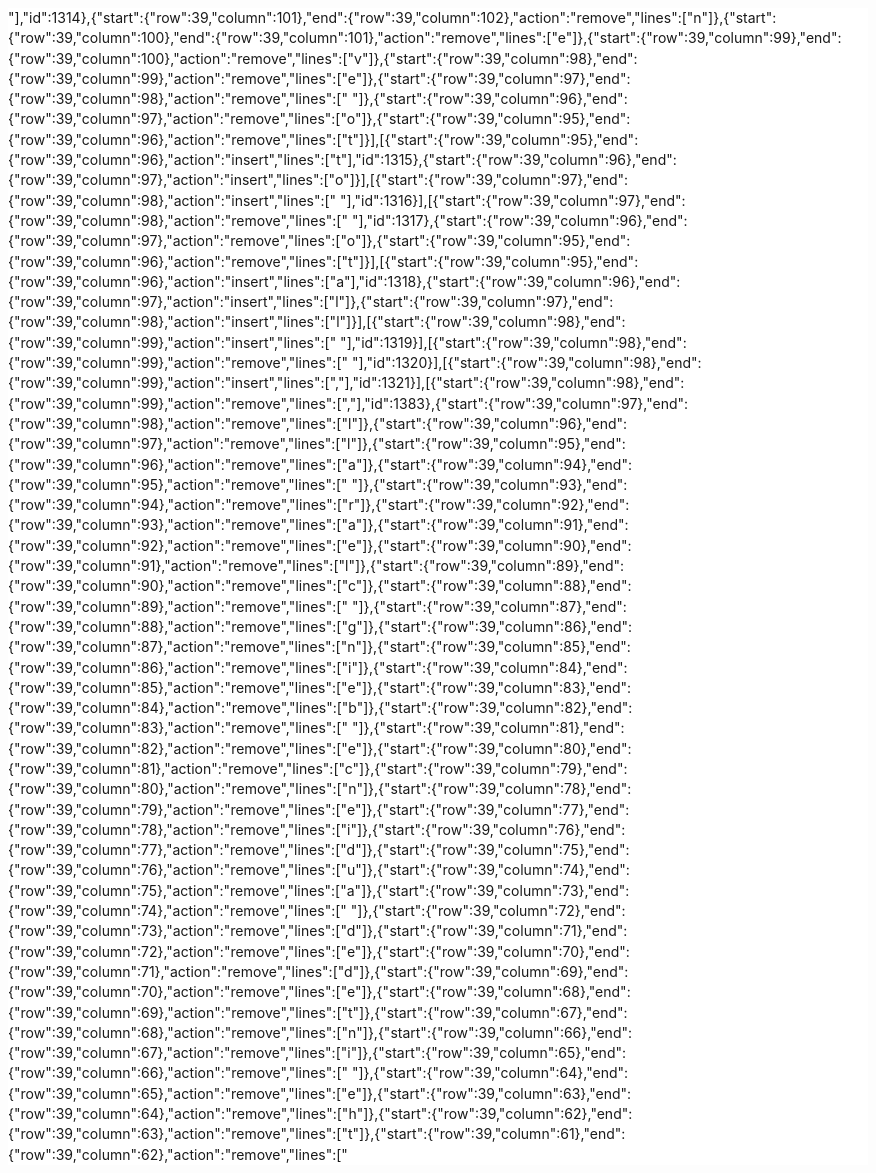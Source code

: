 "],"id":1314},{"start":{"row":39,"column":101},"end":{"row":39,"column":102},"action":"remove","lines":["n"]},{"start":{"row":39,"column":100},"end":{"row":39,"column":101},"action":"remove","lines":["e"]},{"start":{"row":39,"column":99},"end":{"row":39,"column":100},"action":"remove","lines":["v"]},{"start":{"row":39,"column":98},"end":{"row":39,"column":99},"action":"remove","lines":["e"]},{"start":{"row":39,"column":97},"end":{"row":39,"column":98},"action":"remove","lines":[" "]},{"start":{"row":39,"column":96},"end":{"row":39,"column":97},"action":"remove","lines":["o"]},{"start":{"row":39,"column":95},"end":{"row":39,"column":96},"action":"remove","lines":["t"]}],[{"start":{"row":39,"column":95},"end":{"row":39,"column":96},"action":"insert","lines":["t"],"id":1315},{"start":{"row":39,"column":96},"end":{"row":39,"column":97},"action":"insert","lines":["o"]}],[{"start":{"row":39,"column":97},"end":{"row":39,"column":98},"action":"insert","lines":[" "],"id":1316}],[{"start":{"row":39,"column":97},"end":{"row":39,"column":98},"action":"remove","lines":[" "],"id":1317},{"start":{"row":39,"column":96},"end":{"row":39,"column":97},"action":"remove","lines":["o"]},{"start":{"row":39,"column":95},"end":{"row":39,"column":96},"action":"remove","lines":["t"]}],[{"start":{"row":39,"column":95},"end":{"row":39,"column":96},"action":"insert","lines":["a"],"id":1318},{"start":{"row":39,"column":96},"end":{"row":39,"column":97},"action":"insert","lines":["l"]},{"start":{"row":39,"column":97},"end":{"row":39,"column":98},"action":"insert","lines":["l"]}],[{"start":{"row":39,"column":98},"end":{"row":39,"column":99},"action":"insert","lines":[" "],"id":1319}],[{"start":{"row":39,"column":98},"end":{"row":39,"column":99},"action":"remove","lines":[" "],"id":1320}],[{"start":{"row":39,"column":98},"end":{"row":39,"column":99},"action":"insert","lines":[","],"id":1321}],[{"start":{"row":39,"column":98},"end":{"row":39,"column":99},"action":"remove","lines":[","],"id":1383},{"start":{"row":39,"column":97},"end":{"row":39,"column":98},"action":"remove","lines":["l"]},{"start":{"row":39,"column":96},"end":{"row":39,"column":97},"action":"remove","lines":["l"]},{"start":{"row":39,"column":95},"end":{"row":39,"column":96},"action":"remove","lines":["a"]},{"start":{"row":39,"column":94},"end":{"row":39,"column":95},"action":"remove","lines":[" "]},{"start":{"row":39,"column":93},"end":{"row":39,"column":94},"action":"remove","lines":["r"]},{"start":{"row":39,"column":92},"end":{"row":39,"column":93},"action":"remove","lines":["a"]},{"start":{"row":39,"column":91},"end":{"row":39,"column":92},"action":"remove","lines":["e"]},{"start":{"row":39,"column":90},"end":{"row":39,"column":91},"action":"remove","lines":["l"]},{"start":{"row":39,"column":89},"end":{"row":39,"column":90},"action":"remove","lines":["c"]},{"start":{"row":39,"column":88},"end":{"row":39,"column":89},"action":"remove","lines":[" "]},{"start":{"row":39,"column":87},"end":{"row":39,"column":88},"action":"remove","lines":["g"]},{"start":{"row":39,"column":86},"end":{"row":39,"column":87},"action":"remove","lines":["n"]},{"start":{"row":39,"column":85},"end":{"row":39,"column":86},"action":"remove","lines":["i"]},{"start":{"row":39,"column":84},"end":{"row":39,"column":85},"action":"remove","lines":["e"]},{"start":{"row":39,"column":83},"end":{"row":39,"column":84},"action":"remove","lines":["b"]},{"start":{"row":39,"column":82},"end":{"row":39,"column":83},"action":"remove","lines":[" "]},{"start":{"row":39,"column":81},"end":{"row":39,"column":82},"action":"remove","lines":["e"]},{"start":{"row":39,"column":80},"end":{"row":39,"column":81},"action":"remove","lines":["c"]},{"start":{"row":39,"column":79},"end":{"row":39,"column":80},"action":"remove","lines":["n"]},{"start":{"row":39,"column":78},"end":{"row":39,"column":79},"action":"remove","lines":["e"]},{"start":{"row":39,"column":77},"end":{"row":39,"column":78},"action":"remove","lines":["i"]},{"start":{"row":39,"column":76},"end":{"row":39,"column":77},"action":"remove","lines":["d"]},{"start":{"row":39,"column":75},"end":{"row":39,"column":76},"action":"remove","lines":["u"]},{"start":{"row":39,"column":74},"end":{"row":39,"column":75},"action":"remove","lines":["a"]},{"start":{"row":39,"column":73},"end":{"row":39,"column":74},"action":"remove","lines":[" "]},{"start":{"row":39,"column":72},"end":{"row":39,"column":73},"action":"remove","lines":["d"]},{"start":{"row":39,"column":71},"end":{"row":39,"column":72},"action":"remove","lines":["e"]},{"start":{"row":39,"column":70},"end":{"row":39,"column":71},"action":"remove","lines":["d"]},{"start":{"row":39,"column":69},"end":{"row":39,"column":70},"action":"remove","lines":["e"]},{"start":{"row":39,"column":68},"end":{"row":39,"column":69},"action":"remove","lines":["t"]},{"start":{"row":39,"column":67},"end":{"row":39,"column":68},"action":"remove","lines":["n"]},{"start":{"row":39,"column":66},"end":{"row":39,"column":67},"action":"remove","lines":["i"]},{"start":{"row":39,"column":65},"end":{"row":39,"column":66},"action":"remove","lines":[" "]},{"start":{"row":39,"column":64},"end":{"row":39,"column":65},"action":"remove","lines":["e"]},{"start":{"row":39,"column":63},"end":{"row":39,"column":64},"action":"remove","lines":["h"]},{"start":{"row":39,"column":62},"end":{"row":39,"column":63},"action":"remove","lines":["t"]},{"start":{"row":39,"column":61},"end":{"row":39,"column":62},"action":"remove","lines":["